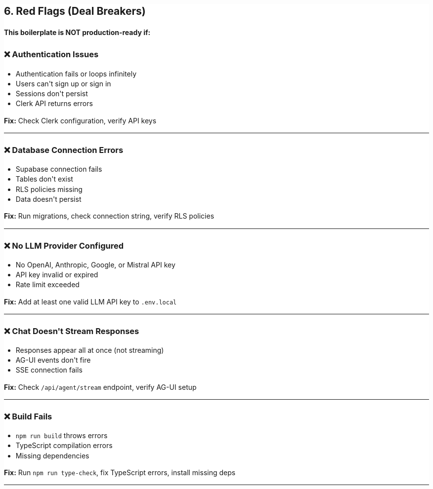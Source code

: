 
## 6. Red Flags (Deal Breakers)

**This boilerplate is NOT production-ready if:**

### ❌ Authentication Issues

- Authentication fails or loops infinitely
- Users can't sign up or sign in
- Sessions don't persist
- Clerk API returns errors

**Fix:** Check Clerk configuration, verify API keys

---

### ❌ Database Connection Errors

- Supabase connection fails
- Tables don't exist
- RLS policies missing
- Data doesn't persist

**Fix:** Run migrations, check connection string, verify RLS policies

---

### ❌ No LLM Provider Configured

- No OpenAI, Anthropic, Google, or Mistral API key
- API key invalid or expired
- Rate limit exceeded

**Fix:** Add at least one valid LLM API key to `.env.local`

---

### ❌ Chat Doesn't Stream Responses

- Responses appear all at once (not streaming)
- AG-UI events don't fire
- SSE connection fails

**Fix:** Check `/api/agent/stream` endpoint, verify AG-UI setup

---

### ❌ Build Fails

- `npm run build` throws errors
- TypeScript compilation errors
- Missing dependencies

**Fix:** Run `npm run type-check`, fix TypeScript errors, install missing deps

---

